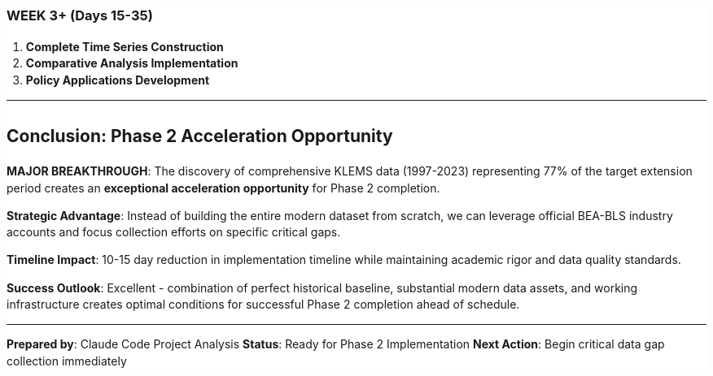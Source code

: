 ### **WEEK 3+ (Days 15-35)**
1. **Complete Time Series Construction**
2. **Comparative Analysis Implementation**
3. **Policy Applications Development**

---

## Conclusion: Phase 2 Acceleration Opportunity

**MAJOR BREAKTHROUGH**: The discovery of comprehensive KLEMS data (1997-2023) representing 77% of the target extension period creates an **exceptional acceleration opportunity** for Phase 2 completion.

**Strategic Advantage**: Instead of building the entire modern dataset from scratch, we can leverage official BEA-BLS industry accounts and focus collection efforts on specific critical gaps.

**Timeline Impact**: 10-15 day reduction in implementation timeline while maintaining academic rigor and data quality standards.

**Success Outlook**: Excellent - combination of perfect historical baseline, substantial modern data assets, and working infrastructure creates optimal conditions for successful Phase 2 completion ahead of schedule.

---

**Prepared by**: Claude Code Project Analysis
**Status**: Ready for Phase 2 Implementation
**Next Action**: Begin critical data gap collection immediately